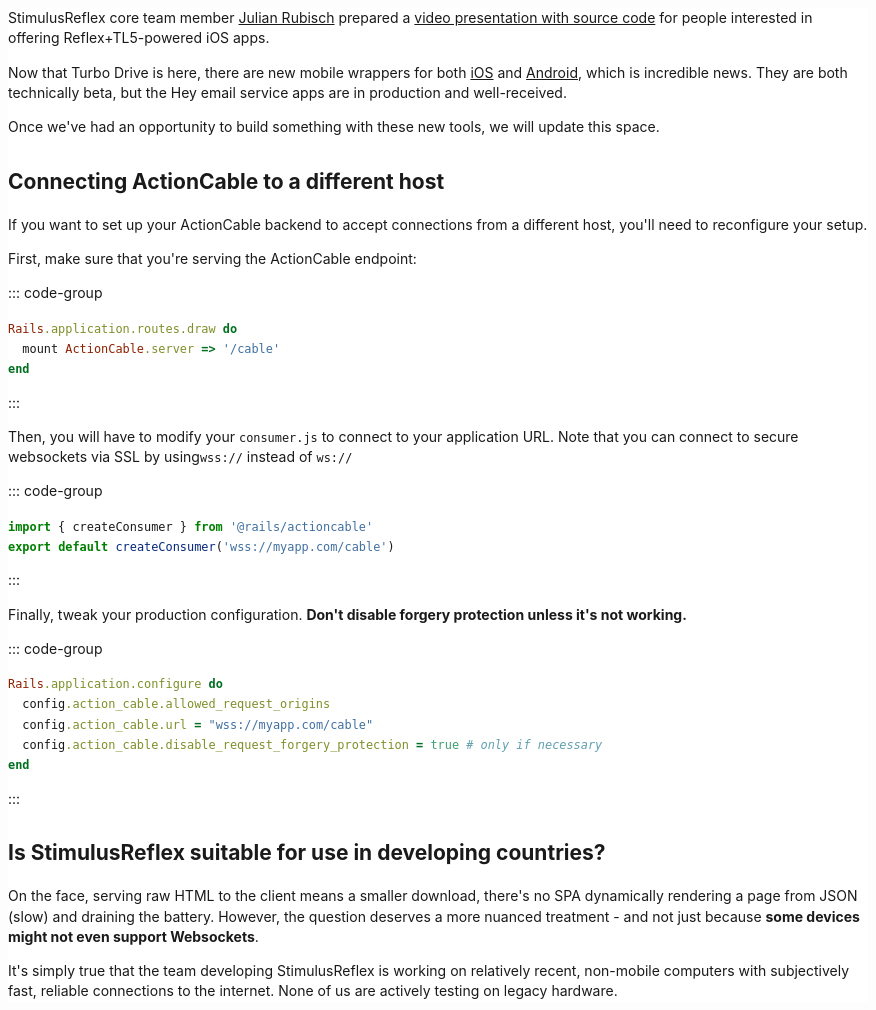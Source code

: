 StimulusReflex core team member [Julian Rubisch](https://twitter.com/julian_rubisch) prepared a [video presentation with source code](https://dev.to/julianrubisch/twitter-clone-with-stimulusreflex-gone-hybrid-native-app-17fm) for people interested in offering Reflex+TL5-powered iOS apps.

Now that Turbo Drive is here, there are new mobile wrappers for both [iOS](https://github.com/hotwired/turbo-ios) and [Android](https://github.com/hotwired/turbo-android), which is incredible news. They are both technically beta, but the Hey email service apps are in production and well-received.

Once we've had an opportunity to build something with these new tools, we will update this space.

## Connecting ActionCable to a different host

If you want to set up your ActionCable backend to accept connections from a different host, you'll need to reconfigure your setup.

First, make sure that you're serving the ActionCable endpoint:

::: code-group
```ruby [config/routes.rb]
Rails.application.routes.draw do
  mount ActionCable.server => '/cable'
end
```
:::

Then, you will have to modify your `consumer.js` to connect to your application URL. Note that you can connect to secure websockets via SSL by using`wss://` instead of `ws://`

::: code-group
```javascript [app/javascript/channels/consumer.js]
import { createConsumer } from '@rails/actioncable'
export default createConsumer('wss://myapp.com/cable')
```
:::

Finally, tweak your production configuration. **Don't disable forgery protection unless it's not working.**

::: code-group
```ruby [config/environments/production.rb]
Rails.application.configure do
  config.action_cable.allowed_request_origins
  config.action_cable.url = "wss://myapp.com/cable"
  config.action_cable.disable_request_forgery_protection = true # only if necessary
end
```
:::

## Is StimulusReflex suitable for use in developing countries?

On the face, serving raw HTML to the client means a smaller download, there's no SPA dynamically rendering a page from JSON (slow) and draining the battery. However, the question deserves a more nuanced treatment - and not just because **some devices might not even support Websockets**.

It's simply true that the team developing StimulusReflex is working on relatively recent, non-mobile computers with subjectively fast, reliable connections to the internet. None of us are actively testing on legacy hardware.
